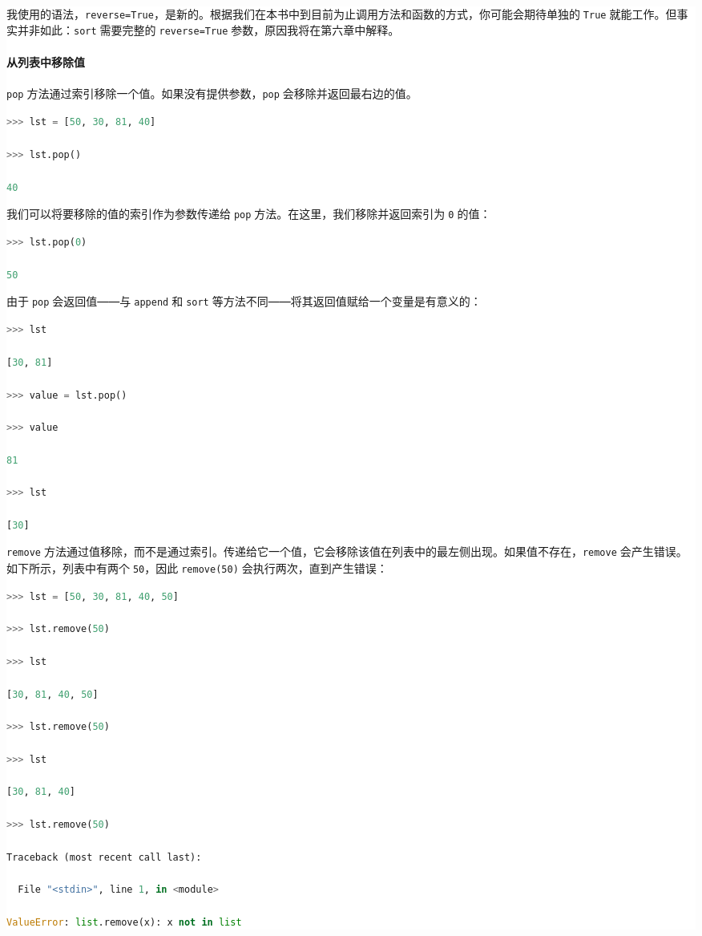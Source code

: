 我使用的语法，`reverse=True`，是新的。根据我们在本书中到目前为止调用方法和函数的方式，你可能会期待单独的 `True` 就能工作。但事实并非如此：`sort` 需要完整的 `reverse=True` 参数，原因我将在第六章中解释。

#### 从列表中移除值

`pop` 方法通过索引移除一个值。如果没有提供参数，`pop` 会移除并返回最右边的值。

```py
>>> lst = [50, 30, 81, 40]

>>> lst.pop()

40
```

我们可以将要移除的值的索引作为参数传递给 `pop` 方法。在这里，我们移除并返回索引为 `0` 的值：

```py
>>> lst.pop(0)

50
```

由于 `pop` 会返回值——与 `append` 和 `sort` 等方法不同——将其返回值赋给一个变量是有意义的：

```py
>>> lst

[30, 81]

>>> value = lst.pop()

>>> value

81

>>> lst

[30]
```

`remove` 方法通过值移除，而不是通过索引。传递给它一个值，它会移除该值在列表中的最左侧出现。如果值不存在，`remove` 会产生错误。如下所示，列表中有两个 `50`，因此 `remove(50)` 会执行两次，直到产生错误：

```py
>>> lst = [50, 30, 81, 40, 50]

>>> lst.remove(50)

>>> lst

[30, 81, 40, 50]

>>> lst.remove(50)

>>> lst

[30, 81, 40]

>>> lst.remove(50)

Traceback (most recent call last):

  File "<stdin>", line 1, in <module>

ValueError: list.remove(x): x not in list
```
